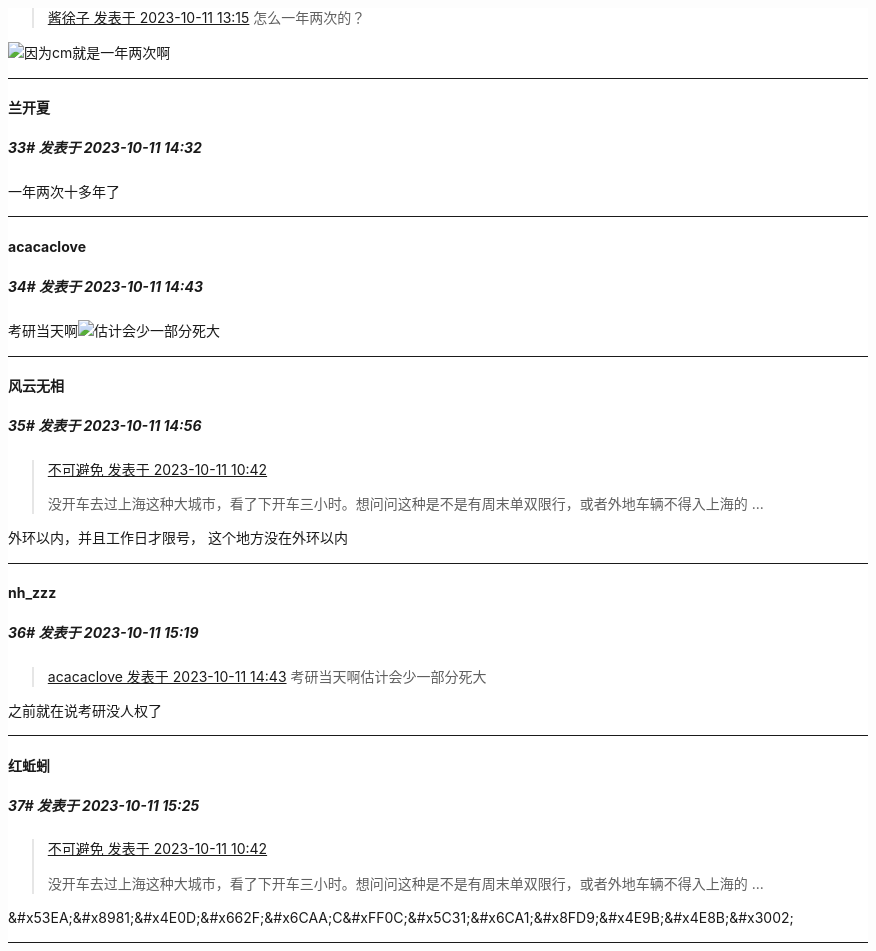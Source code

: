 <blockquote><a href="httphttps://bbs.saraba1st.com/2b/forum.php?mod=redirect&amp;goto=findpost&amp;pid=62685237&amp;ptid=2156259" target="_blank">酱徐子 发表于 2023-10-11 13:15</a>
怎么一年两次的？</blockquote>
<img src="https://static.saraba1st.com/image/smiley/face2017/067.png" referrerpolicy="no-referrer">因为cm就是一年两次啊

*****

####  兰开夏  
##### 33#       发表于 2023-10-11 14:32

一年两次十多年了

*****

####  acacaclove  
##### 34#       发表于 2023-10-11 14:43

考研当天啊<img src="https://static.saraba1st.com/image/smiley/face2017/067.png" referrerpolicy="no-referrer">估计会少一部分死大

*****

####  风云无相  
##### 35#       发表于 2023-10-11 14:56

<blockquote><a href="httphttps://bbs.saraba1st.com/2b/forum.php?mod=redirect&amp;goto=findpost&amp;pid=62683337&amp;ptid=2156259" target="_blank">不可避免 发表于 2023-10-11 10:42</a>

没开车去过上海这种大城市，看了下开车三小时。想问问这种是不是有周末单双限行，或者外地车辆不得入上海的 ...</blockquote>
外环以内，并且工作日才限号， 这个地方没在外环以内

*****

####  nh_zzz  
##### 36#       发表于 2023-10-11 15:19

<blockquote><a href="httphttps://bbs.saraba1st.com/2b/forum.php?mod=redirect&amp;goto=findpost&amp;pid=62686228&amp;ptid=2156259" target="_blank">acacaclove 发表于 2023-10-11 14:43</a>
考研当天啊估计会少一部分死大</blockquote>
之前就在说考研没人权了

*****

####  红蚯蚓  
##### 37#       发表于 2023-10-11 15:25

<blockquote><a href="httphttps://bbs.saraba1st.com/2b/forum.php?mod=redirect&amp;goto=findpost&amp;pid=62683337&amp;ptid=2156259" target="_blank">不可避免 发表于 2023-10-11 10:42</a>

没开车去过上海这种大城市，看了下开车三小时。想问问这种是不是有周末单双限行，或者外地车辆不得入上海的 ...</blockquote>
&amp;#x53EA;&amp;#x8981;&amp;#x4E0D;&amp;#x662F;&amp;#x6CAA;C&amp;#xFF0C;&amp;#x5C31;&amp;#x6CA1;&amp;#x8FD9;&amp;#x4E9B;&amp;#x4E8B;&amp;#x3002;

*****
